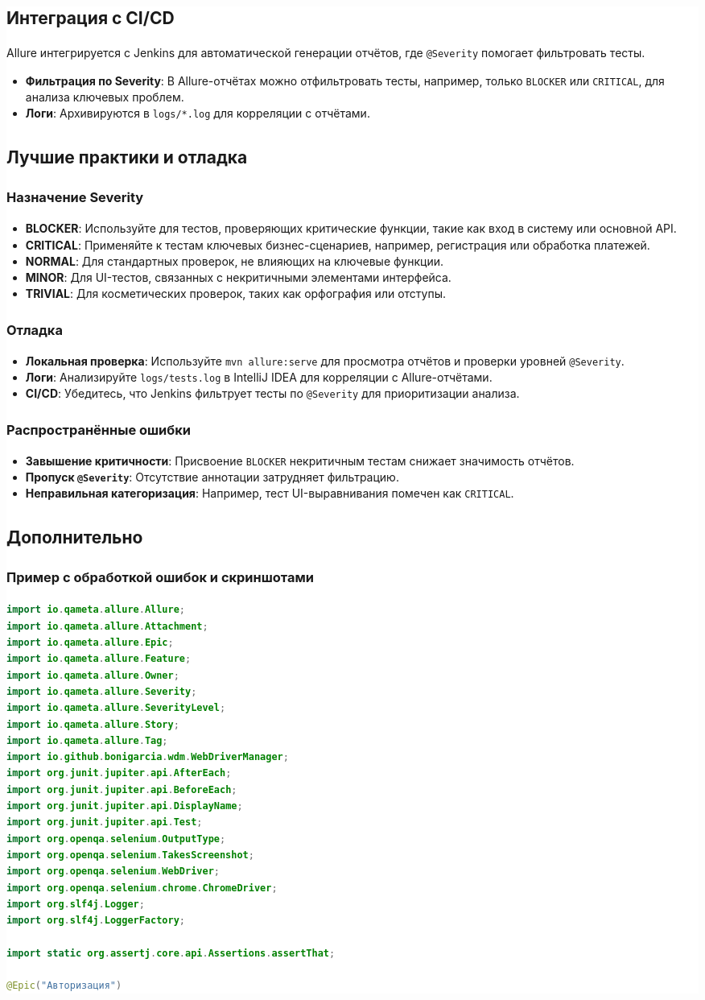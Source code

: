 ## Интеграция с CI/CD

Allure интегрируется с Jenkins для автоматической генерации отчётов, где `@Severity` помогает фильтровать тесты.

- **Фильтрация по Severity**: В Allure-отчётах можно отфильтровать тесты, например, только `BLOCKER` или `CRITICAL`, для анализа ключевых проблем.
- **Логи**: Архивируются в `logs/*.log` для корреляции с отчётами.

## Лучшие практики и отладка

### Назначение Severity

- **BLOCKER**: Используйте для тестов, проверяющих критические функции, такие как вход в систему или основной API.
- **CRITICAL**: Применяйте к тестам ключевых бизнес-сценариев, например, регистрация или обработка платежей.
- **NORMAL**: Для стандартных проверок, не влияющих на ключевые функции.
- **MINOR**: Для UI-тестов, связанных с некритичными элементами интерфейса.
- **TRIVIAL**: Для косметических проверок, таких как орфография или отступы.

### Отладка

- **Локальная проверка**: Используйте `mvn allure:serve` для просмотра отчётов и проверки уровней `@Severity`.
- **Логи**: Анализируйте `logs/tests.log` в IntelliJ IDEA для корреляции с Allure-отчётами.
- **CI/CD**: Убедитесь, что Jenkins фильтрует тесты по `@Severity` для приоритизации анализа.

### Распространённые ошибки

- **Завышение критичности**: Присвоение `BLOCKER` некритичным тестам снижает значимость отчётов.
- **Пропуск `@Severity`**: Отсутствие аннотации затрудняет фильтрацию.
- **Неправильная категоризация**: Например, тест UI-выравнивания помечен как `CRITICAL`.

## Дополнительно

### Пример с обработкой ошибок и скриншотами

```java
import io.qameta.allure.Allure;
import io.qameta.allure.Attachment;
import io.qameta.allure.Epic;
import io.qameta.allure.Feature;
import io.qameta.allure.Owner;
import io.qameta.allure.Severity;
import io.qameta.allure.SeverityLevel;
import io.qameta.allure.Story;
import io.qameta.allure.Tag;
import io.github.bonigarcia.wdm.WebDriverManager;
import org.junit.jupiter.api.AfterEach;
import org.junit.jupiter.api.BeforeEach;
import org.junit.jupiter.api.DisplayName;
import org.junit.jupiter.api.Test;
import org.openqa.selenium.OutputType;
import org.openqa.selenium.TakesScreenshot;
import org.openqa.selenium.WebDriver;
import org.openqa.selenium.chrome.ChromeDriver;
import org.slf4j.Logger;
import org.slf4j.LoggerFactory;

import static org.assertj.core.api.Assertions.assertThat;

@Epic("Авторизация")
```